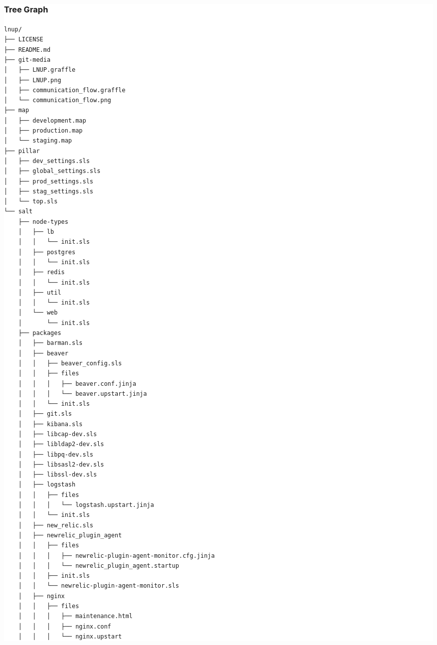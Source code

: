 ### Tree Graph
```
lnup/
├── LICENSE
├── README.md
├── git-media
│   ├── LNUP.graffle
│   ├── LNUP.png
│   ├── communication_flow.graffle
│   └── communication_flow.png
├── map
│   ├── development.map
│   ├── production.map
│   └── staging.map
├── pillar
│   ├── dev_settings.sls
│   ├── global_settings.sls
│   ├── prod_settings.sls
│   ├── stag_settings.sls
│   └── top.sls
└── salt
    ├── node-types
    │   ├── lb
    │   │   └── init.sls
    │   ├── postgres
    │   │   └── init.sls
    │   ├── redis
    │   │   └── init.sls
    │   ├── util
    │   │   └── init.sls
    │   └── web
    │       └── init.sls
    ├── packages
    │   ├── barman.sls
    │   ├── beaver
    │   │   ├── beaver_config.sls
    │   │   ├── files
    │   │   │   ├── beaver.conf.jinja
    │   │   │   └── beaver.upstart.jinja
    │   │   └── init.sls
    │   ├── git.sls
    │   ├── kibana.sls
    │   ├── libcap-dev.sls
    │   ├── libldap2-dev.sls
    │   ├── libpq-dev.sls
    │   ├── libsasl2-dev.sls
    │   ├── libssl-dev.sls
    │   ├── logstash
    │   │   ├── files
    │   │   │   └── logstash.upstart.jinja
    │   │   └── init.sls
    │   ├── new_relic.sls
    │   ├── newrelic_plugin_agent
    │   │   ├── files
    │   │   │   ├── newrelic-plugin-agent-monitor.cfg.jinja
    │   │   │   └── newrelic_plugin_agent.startup
    │   │   ├── init.sls
    │   │   └── newrelic-plugin-agent-monitor.sls
    │   ├── nginx
    │   │   ├── files
    │   │   │   ├── maintenance.html
    │   │   │   ├── nginx.conf
    │   │   │   └── nginx.upstart
```